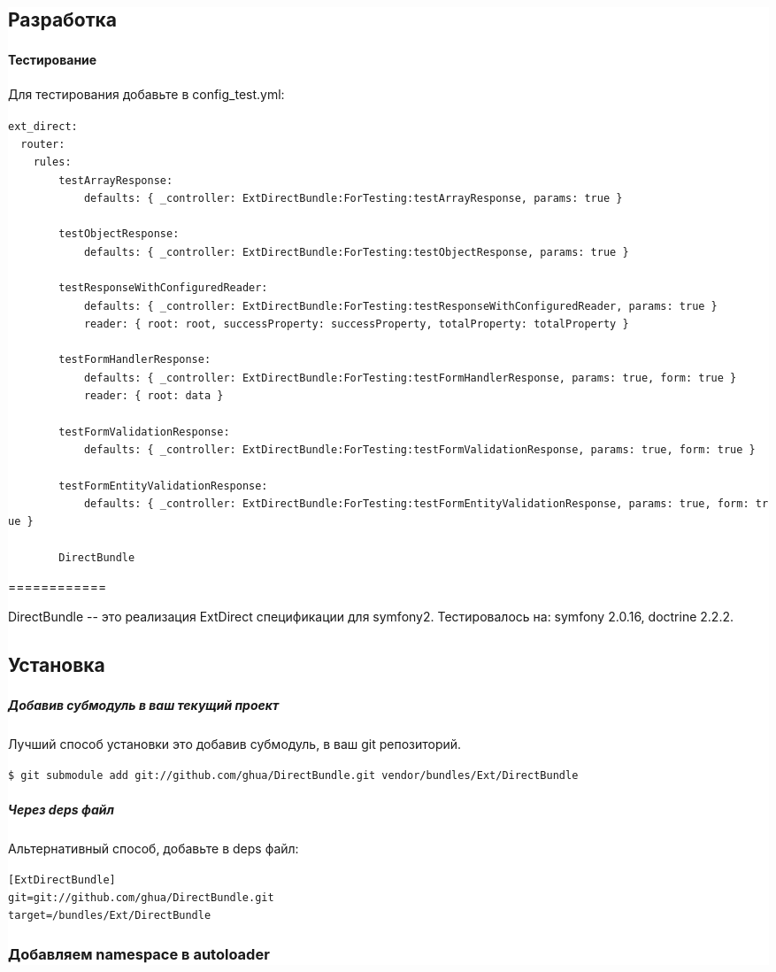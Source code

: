 Разработка
---------

#### Тестирование ####
Для тестирования добавьте в config_test.yml:

    ext_direct:
      router:
        rules:
            testArrayResponse:
                defaults: { _controller: ExtDirectBundle:ForTesting:testArrayResponse, params: true }
        
            testObjectResponse:
                defaults: { _controller: ExtDirectBundle:ForTesting:testObjectResponse, params: true }
            
            testResponseWithConfiguredReader:
                defaults: { _controller: ExtDirectBundle:ForTesting:testResponseWithConfiguredReader, params: true }
                reader: { root: root, successProperty: successProperty, totalProperty: totalProperty }
                
            testFormHandlerResponse:
                defaults: { _controller: ExtDirectBundle:ForTesting:testFormHandlerResponse, params: true, form: true }
                reader: { root: data }
            
            testFormValidationResponse:
                defaults: { _controller: ExtDirectBundle:ForTesting:testFormValidationResponse, params: true, form: true }

            testFormEntityValidationResponse:
                defaults: { _controller: ExtDirectBundle:ForTesting:testFormEntityValidationResponse, params: true, form: true }
              
            DirectBundle
============

DirectBundle -- это реализация ExtDirect спецификации для symfony2.
Тестировалось на: symfony 2.0.16, doctrine 2.2.2.

Установка
---------

##### Добавив субмодуль в ваш текущий проект #####
Лучший способ установки это добавив субмодуль, в ваш git репозиторий.

    $ git submodule add git://github.com/ghua/DirectBundle.git vendor/bundles/Ext/DirectBundle

##### Через deps файл #####
Альтернативный способ, добавьте в deps файл:

    [ExtDirectBundle]
    git=git://github.com/ghua/DirectBundle.git
    target=/bundles/Ext/DirectBundle
    
### Добавляем namespace в autoloader ###
